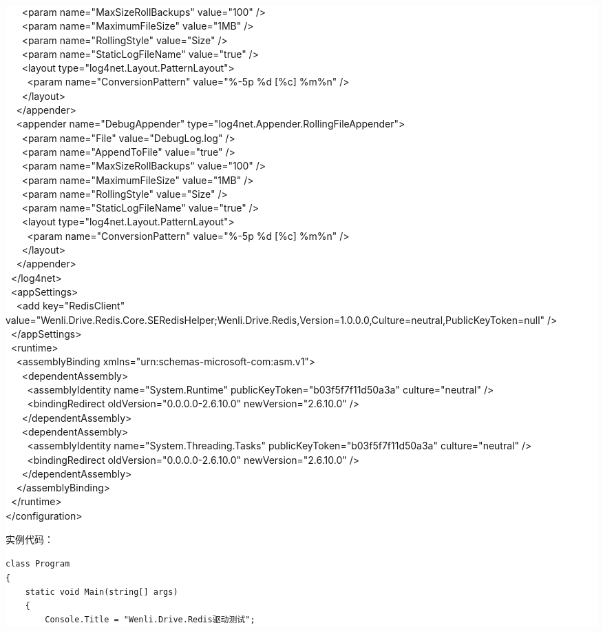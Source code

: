 &nbsp; &nbsp; &nbsp; &lt;param name="MaxSizeRollBackups" value="100" /&gt;<br />
&nbsp; &nbsp; &nbsp; &lt;param name="MaximumFileSize" value="1MB" /&gt;<br />
&nbsp; &nbsp; &nbsp; &lt;param name="RollingStyle" value="Size" /&gt;<br />
&nbsp; &nbsp; &nbsp; &lt;param name="StaticLogFileName" value="true" /&gt;<br />
&nbsp; &nbsp; &nbsp; &lt;layout type="log4net.Layout.PatternLayout"&gt;<br />
&nbsp; &nbsp; &nbsp; &nbsp; &lt;param name="ConversionPattern" value="%-5p %d [%c] %m%n" /&gt;<br />
&nbsp; &nbsp; &nbsp; &lt;/layout&gt;<br />
&nbsp; &nbsp; &lt;/appender&gt;<br />
&nbsp; &nbsp; &lt;appender name="DebugAppender" type="log4net.Appender.RollingFileAppender"&gt;<br />
&nbsp; &nbsp; &nbsp; &lt;param name="File" value="DebugLog.log" /&gt;<br />
&nbsp; &nbsp; &nbsp; &lt;param name="AppendToFile" value="true" /&gt;<br />
&nbsp; &nbsp; &nbsp; &lt;param name="MaxSizeRollBackups" value="100" /&gt;<br />
&nbsp; &nbsp; &nbsp; &lt;param name="MaximumFileSize" value="1MB" /&gt;<br />
&nbsp; &nbsp; &nbsp; &lt;param name="RollingStyle" value="Size" /&gt;<br />
&nbsp; &nbsp; &nbsp; &lt;param name="StaticLogFileName" value="true" /&gt;<br />
&nbsp; &nbsp; &nbsp; &lt;layout type="log4net.Layout.PatternLayout"&gt;<br />
&nbsp; &nbsp; &nbsp; &nbsp; &lt;param name="ConversionPattern" value="%-5p %d [%c] %m%n" /&gt;<br />
&nbsp; &nbsp; &nbsp; &lt;/layout&gt;<br />
&nbsp; &nbsp; &lt;/appender&gt;<br />
&nbsp; &lt;/log4net&gt;<br />
&nbsp; &lt;appSettings&gt;<br />
&nbsp; &nbsp; &lt;add key="RedisClient" value="Wenli.Drive.Redis.Core.SERedisHelper;Wenli.Drive.Redis,Version=1.0.0.0,Culture=neutral,PublicKeyToken=null" /&gt;<br />
&nbsp; &lt;/appSettings&gt;<br />
&nbsp; &lt;runtime&gt;<br />
&nbsp; &nbsp; &lt;assemblyBinding xmlns="urn:schemas-microsoft-com:asm.v1"&gt;<br />
&nbsp; &nbsp; &nbsp; &lt;dependentAssembly&gt;<br />
&nbsp; &nbsp; &nbsp; &nbsp; &lt;assemblyIdentity name="System.Runtime" publicKeyToken="b03f5f7f11d50a3a" culture="neutral" /&gt;<br />
&nbsp; &nbsp; &nbsp; &nbsp; &lt;bindingRedirect oldVersion="0.0.0.0-2.6.10.0" newVersion="2.6.10.0" /&gt;<br />
&nbsp; &nbsp; &nbsp; &lt;/dependentAssembly&gt;<br />
&nbsp; &nbsp; &nbsp; &lt;dependentAssembly&gt;<br />
&nbsp; &nbsp; &nbsp; &nbsp; &lt;assemblyIdentity name="System.Threading.Tasks" publicKeyToken="b03f5f7f11d50a3a" culture="neutral" /&gt;<br />
&nbsp; &nbsp; &nbsp; &nbsp; &lt;bindingRedirect oldVersion="0.0.0.0-2.6.10.0" newVersion="2.6.10.0" /&gt;<br />
&nbsp; &nbsp; &nbsp; &lt;/dependentAssembly&gt;<br />
&nbsp; &nbsp; &lt;/assemblyBinding&gt;<br />
&nbsp; &lt;/runtime&gt;<br />
&lt;/configuration&gt;<br />


实例代码：

    class Program
    {
        static void Main(string[] args)
        {
            Console.Title = "Wenli.Drive.Redis驱动测试";
